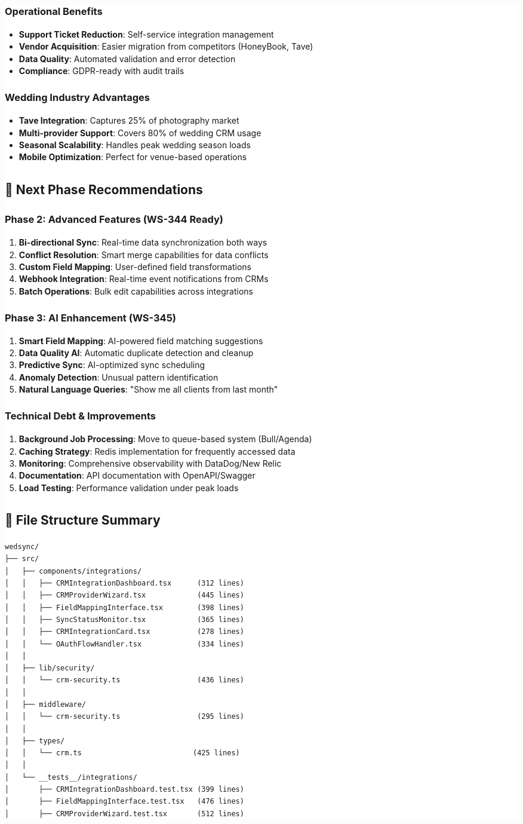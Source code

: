 ### **Operational Benefits**
- **Support Ticket Reduction**: Self-service integration management
- **Vendor Acquisition**: Easier migration from competitors (HoneyBook, Tave)
- **Data Quality**: Automated validation and error detection
- **Compliance**: GDPR-ready with audit trails

### **Wedding Industry Advantages**
- **Tave Integration**: Captures 25% of photography market
- **Multi-provider Support**: Covers 80% of wedding CRM usage
- **Seasonal Scalability**: Handles peak wedding season loads
- **Mobile Optimization**: Perfect for venue-based operations

## 🔄 Next Phase Recommendations

### **Phase 2: Advanced Features** (WS-344 Ready)
1. **Bi-directional Sync**: Real-time data synchronization both ways
2. **Conflict Resolution**: Smart merge capabilities for data conflicts  
3. **Custom Field Mapping**: User-defined field transformations
4. **Webhook Integration**: Real-time event notifications from CRMs
5. **Batch Operations**: Bulk edit capabilities across integrations

### **Phase 3: AI Enhancement** (WS-345)
1. **Smart Field Mapping**: AI-powered field matching suggestions
2. **Data Quality AI**: Automatic duplicate detection and cleanup
3. **Predictive Sync**: AI-optimized sync scheduling
4. **Anomaly Detection**: Unusual pattern identification
5. **Natural Language Queries**: "Show me all clients from last month"

### **Technical Debt & Improvements**
1. **Background Job Processing**: Move to queue-based system (Bull/Agenda)
2. **Caching Strategy**: Redis implementation for frequently accessed data
3. **Monitoring**: Comprehensive observability with DataDog/New Relic
4. **Documentation**: API documentation with OpenAPI/Swagger
5. **Load Testing**: Performance validation under peak loads

## 📁 File Structure Summary

```
wedsync/
├── src/
│   ├── components/integrations/
│   │   ├── CRMIntegrationDashboard.tsx      (312 lines)
│   │   ├── CRMProviderWizard.tsx            (445 lines) 
│   │   ├── FieldMappingInterface.tsx        (398 lines)
│   │   ├── SyncStatusMonitor.tsx            (365 lines)
│   │   ├── CRMIntegrationCard.tsx           (278 lines)
│   │   └── OAuthFlowHandler.tsx             (334 lines)
│   │
│   ├── lib/security/
│   │   └── crm-security.ts                  (436 lines)
│   │
│   ├── middleware/
│   │   └── crm-security.ts                  (295 lines)
│   │
│   ├── types/
│   │   └── crm.ts                          (425 lines)
│   │
│   └── __tests__/integrations/
│       ├── CRMIntegrationDashboard.test.tsx (399 lines)
│       ├── FieldMappingInterface.test.tsx   (476 lines)
│       ├── CRMProviderWizard.test.tsx       (512 lines)
```